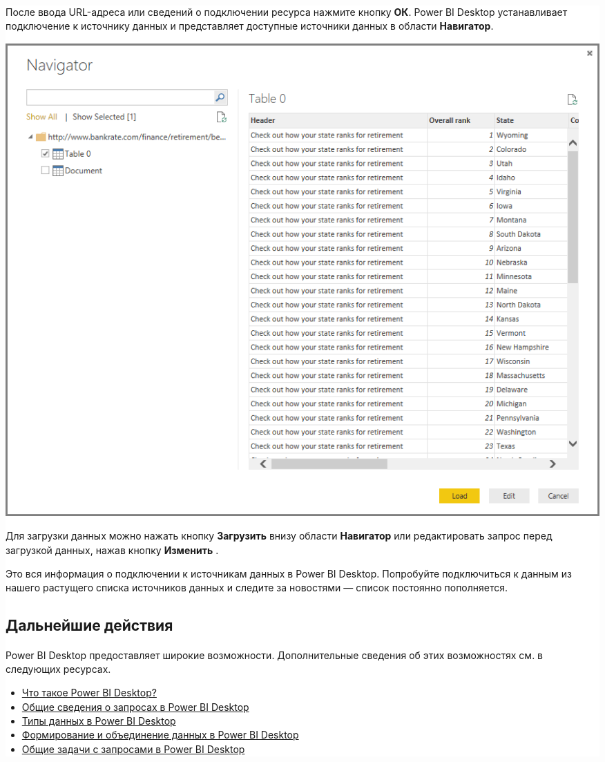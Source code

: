 После ввода URL-адреса или сведений о подключении ресурса нажмите кнопку **ОК**. Power BI Desktop устанавливает подключение к источнику данных и представляет доступные источники данных в области **Навигатор**.

![Экран "Навигатор"](media/desktop-data-sources/datasources_fromnavigatordialog.png)

Для загрузки данных можно нажать кнопку **Загрузить** внизу области **Навигатор** или редактировать запрос перед загрузкой данных, нажав кнопку **Изменить** .

Это вся информация о подключении к источникам данных в Power BI Desktop. Попробуйте подключиться к данным из нашего растущего списка источников данных и следите за новостями — список постоянно пополняется.

## <a name="next-steps"></a>Дальнейшие действия
Power BI Desktop предоставляет широкие возможности. Дополнительные сведения об этих возможностях см. в следующих ресурсах.

* [Что такое Power BI Desktop?](desktop-what-is-desktop.md)
* [Общие сведения о запросах в Power BI Desktop](desktop-query-overview.md)
* [Типы данных в Power BI Desktop](desktop-data-types.md)
* [Формирование и объединение данных в Power BI Desktop](desktop-shape-and-combine-data.md)
* [Общие задачи с запросами в Power BI Desktop](desktop-common-query-tasks.md)    
